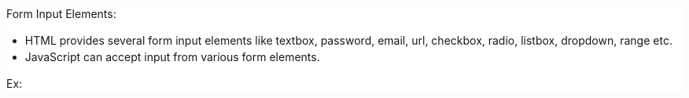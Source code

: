 </html>

Form Input Elements:
- HTML provides several form input elements like textbox, password, email, url, checkbox, radio, listbox, dropdown, range etc.
- JavaScript can accept input from various form elements.

Ex:
<!DOCTYPE html>
<html lang="en">
<head>
    <meta charset="UTF-8">
    <meta name="viewport" content="width=device-width, initial-scale=1.0">
    <title>Inox</title>
    <link rel="stylesheet" href="../node_modules/bootstrap/dist/css/bootstrap.css">
    <link rel="stylesheet" href="../node_modules/bootstrap-icons/font/bootstrap-icons.css">
    <script type="text/javascript">
        function BookClick(){
             document.getElementById("lblMovies").innerHTML =  document.getElementById("lstMovies").value;
             document.getElementById("lblCinema").innerHTML = document.getElementById("lstCinema").value;
             document.getElementById("lblDate").innerHTML = document.getElementById("lstDate").value;
             document.getElementById("lblTime").innerHTML = document.getElementById("lstTime").value;
             document.getElementById("lblSeats").innerHTML= document.getElementById("lstSeats").value;

             movieName = document.getElementById("lstMovies").value;
             if(movieName=="Eagle"){
                document.getElementById("imgPoster").src = "../public/images/eagle.jpg";
             } else {
                document.getElementById("imgPoster").src = "../public/images/hanuman.jpg";
             }
        }
    </script>
</head>
<body class="container-fluid">
    <button class="btn btn-danger mt-2" data-bs-target="#booking" data-bs-toggle="modal">Quick Booking</button>
    <div class="modal fade" id="booking">
        <div class="modal-dialog modal-fullscreen">
            <div class="modal-content">
                <div class="modal-header">
                    <h3>Quick Booking - Cinema</h3>
                    <button class="btn btn-close" data-bs-dismiss="modal"></button>
                </div>
                <div class="modal-body">
                    <nav class="d-flex justify-content-between p-3">
                        <div>
                            <select id="lstMovies" class="form-select">
                                <option>Select Movie</option>
                                <option>Eagle</option>
                                <option>HanuMan</option>
                            </select>
                        </div>
                        <div>
                            <select id="lstCinema" class="form-select">
                                <option>Select Cinema</option>
                                <option>Inox Bhills</option>
                                <option>Inox KPHB</option>
                            </select>
                        </div>
                        <div>
                            <select id="lstDate" class="form-select">
                                <option>Select Date</option>
                                <option>Today, Feb 15</option>
                                <option>Tomorrow, Feb 16</option>
                            </select>